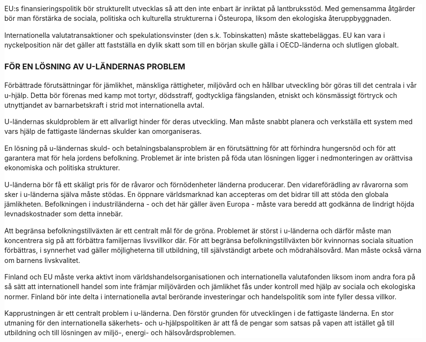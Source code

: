 
EU:s finansieringspolitik bör strukturellt utvecklas så att den inte enbart är
inriktat på lantbruksstöd. Med gemensamma åtgärder bör man förstärka de sociala,
politiska och kulturella strukturerna i Östeuropa, liksom den ekologiska
återuppbyggnaden.


Internationella valutatransaktioner och spekulationsvinster (den s.k.
Tobinskatten) måste skattebeläggas. EU kan vara i nyckelposition när det gäller
att fastställa en dylik skatt som till en början skulle gälla i OECD-länderna
och slutligen globalt.


### FÖR EN LÖSNING AV U-LÄNDERNAS PROBLEM


Förbättrade förutsättningar för jämlikhet, mänskliga rättigheter, miljövård och
en hållbar utveckling bör göras till det centrala i vår u-hjälp. Detta bör
förenas med kamp mot tortyr, dödsstraff, godtyckliga fängslanden, etniskt och
könsmässigt förtryck och utnyttjandet av barnarbetskraft i strid mot
internationella avtal.


U-ländernas skuldproblem är ett allvarligt hinder för deras utveckling. Man
måste snabbt planera och verkställa ett system med vars hjälp de fattigaste
ländernas skulder kan omorganiseras.


En lösning på u-ländernas skuld- och betalningsbalansproblem är en förutsättning
för att förhindra hungersnöd och för att garantera mat för hela jordens
befolkning. Problemet är inte bristen på föda utan lösningen ligger i
nedmonteringen av orättvisa ekonomiska och politiska strukturer.


U-länderna bör få ett skäligt pris för de råvaror och förnödenheter länderna
producerar. Den vidareförädling av råvarorna som sker i u-länderna själva måste
stödas. En öppnare världsmarknad kan accepteras om det bidrar till att stöda den
globala jämlikheten. Befolkningen i industriländerna - och det här gäller även
Europa - måste vara beredd att godkänna de lindrigt höjda levnadskostnader som
detta innebär.


Att begränsa befolkningstillväxten är ett centralt mål för de gröna. Problemet
är störst i u-länderna och därför måste man koncentrera sig på att förbättra
familjernas livsvillkor där. För att begränsa befolkningstillväxten bör
kvinnornas sociala situation förbättras, i synnerhet vad gäller möjligheterna
till utbildning, till självständigt arbete och mödrahälsovård. Man måste också
värna om barnens livskvalitet.


Finland och EU måste verka aktivt inom världshandelsorganisationen och
internationella valutafonden liksom inom andra fora på så sätt att
internationell handel som inte främjar miljövärden och jämlikhet fås under
kontroll med hjälp av sociala och ekologiska normer. Finland bör inte delta i
internationella avtal berörande investeringar och handelspolitik som inte fyller
dessa villkor.


Kapprustningen är ett centralt problem i u-länderna. Den förstör grunden för
utvecklingen i de fattigaste länderna. En stor utmaning för den internationella
säkerhets- och u-hjälpspolitiken är att få de pengar som satsas på vapen att
istället gå till utbildning och till lösningen av miljö-, energi- och
hälsovårdsproblemen.
